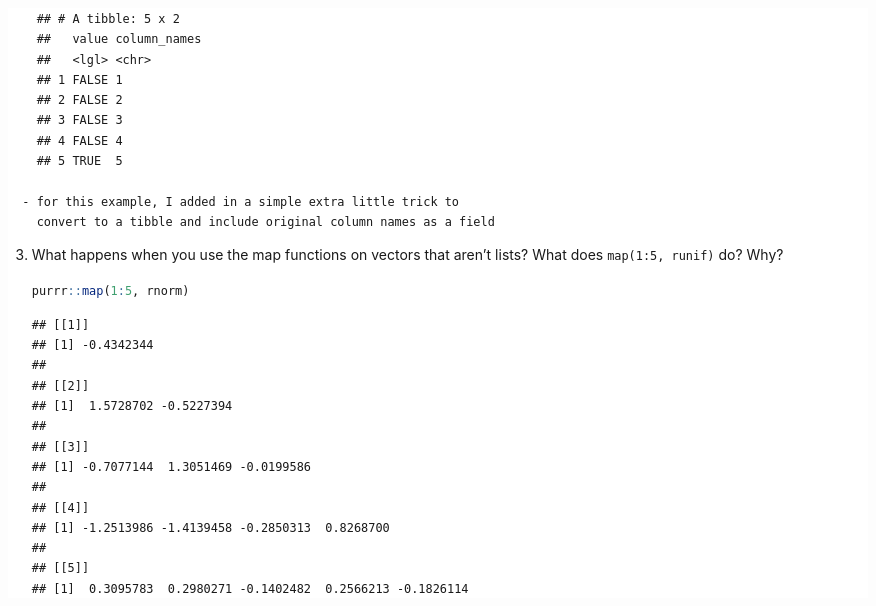         ## # A tibble: 5 x 2
        ##   value column_names
        ##   <lgl> <chr>       
        ## 1 FALSE 1           
        ## 2 FALSE 2           
        ## 3 FALSE 3           
        ## 4 FALSE 4           
        ## 5 TRUE  5
    
      - for this example, I added in a simple extra little trick to
        convert to a tibble and include original column names as a field

3.  What happens when you use the map functions on vectors that aren’t
    lists? What does `map(1:5, runif)` do? Why?
    
    ``` r
    purrr::map(1:5, rnorm)
    ```
    
        ## [[1]]
        ## [1] -0.4342344
        ## 
        ## [[2]]
        ## [1]  1.5728702 -0.5227394
        ## 
        ## [[3]]
        ## [1] -0.7077144  1.3051469 -0.0199586
        ## 
        ## [[4]]
        ## [1] -1.2513986 -1.4139458 -0.2850313  0.8268700
        ## 
        ## [[5]]
        ## [1]  0.3095783  0.2980271 -0.1402482  0.2566213 -0.1826114
    